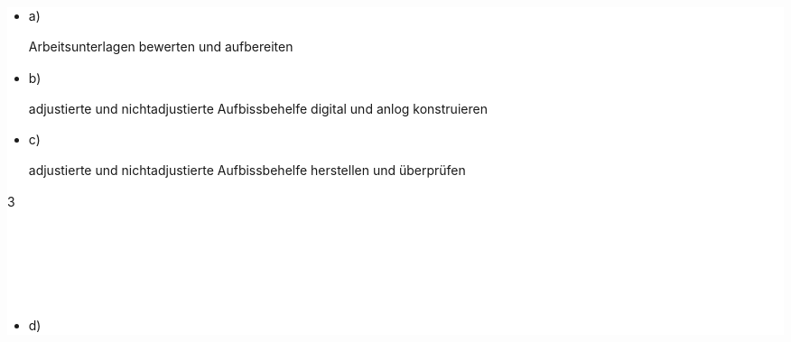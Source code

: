   - a)
    
    <div style="">
    
    Arbeitsunterlagen bewerten und aufbereiten
    
    </div>

  - b)
    
    <div style="">
    
    adjustierte und nichtadjustierte Aufbissbehelfe digital und anlog
    konstruieren
    
    </div>

  - c)
    
    <div style="">
    
    adjustierte und nichtadjustierte Aufbissbehelfe herstellen und
    überprüfen
    
    </div>

</td>

<td style="border-right: 0.5pt solid ; border-bottom: 0.5pt solid ; " align="center" valign="middle" charoff="50">

3

</td>

<td style="border-bottom: 0.5pt solid ; " align="center" valign="middle" charoff="50">

 

</td>

</tr>

<tr>

<td style="border-right: 0.5pt solid ; border-bottom: 0.5pt solid ; " align="center" valign="top" charoff="50">

 

</td>

<td style="border-right: 0.5pt solid ; border-bottom: 0.5pt solid ; " align="left" valign="top" charoff="50">

 

</td>

<td style="border-right: 0.5pt solid ; border-bottom: 0.5pt solid ; " align="justify" valign="top" charoff="50">

  - d)
    
    <div style="">
    